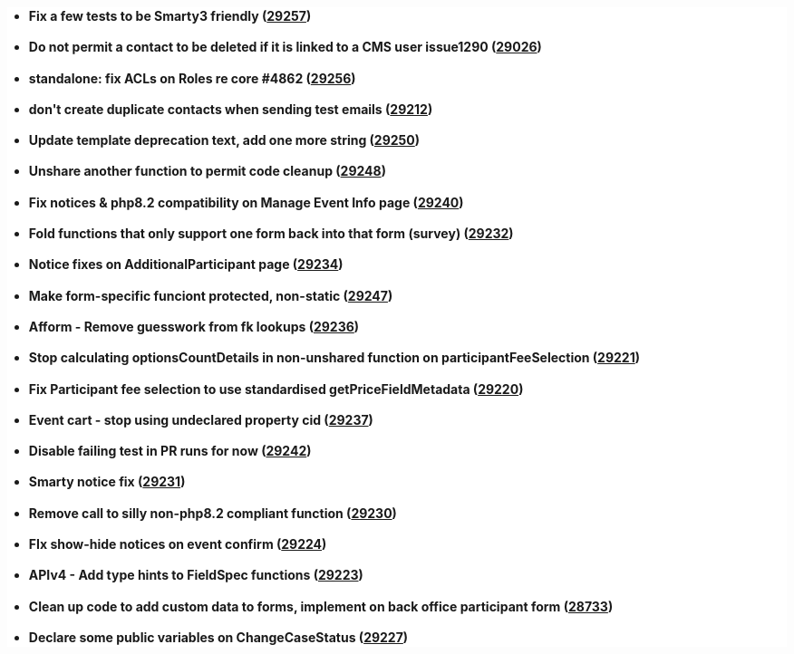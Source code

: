- **Fix a few tests to be Smarty3 friendly ([29257](https://github.com/civicrm/civicrm-core/pull/29257))**

- **Do not permit a contact to be deleted if it is linked to a CMS user issue1290 ([29026](https://github.com/civicrm/civicrm-core/pull/29026))**

- **standalone: fix ACLs on Roles re core #4862 ([29256](https://github.com/civicrm/civicrm-core/pull/29256))**

- **don't create duplicate contacts when sending test emails ([29212](https://github.com/civicrm/civicrm-core/pull/29212))**

- **Update template deprecation text, add one more string ([29250](https://github.com/civicrm/civicrm-core/pull/29250))**

- **Unshare another function to permit code cleanup ([29248](https://github.com/civicrm/civicrm-core/pull/29248))**

- **Fix notices & php8.2 compatibility on Manage Event Info page ([29240](https://github.com/civicrm/civicrm-core/pull/29240))**

- **Fold functions that only support one form back into that form (survey) ([29232](https://github.com/civicrm/civicrm-core/pull/29232))**

- **Notice fixes on AdditionalParticipant page ([29234](https://github.com/civicrm/civicrm-core/pull/29234))**

- **Make form-specific funciont protected, non-static ([29247](https://github.com/civicrm/civicrm-core/pull/29247))**

- **Afform - Remove guesswork from fk lookups ([29236](https://github.com/civicrm/civicrm-core/pull/29236))**

- **Stop calculating optionsCountDetails in non-unshared function on participantFeeSelection ([29221](https://github.com/civicrm/civicrm-core/pull/29221))**

- **Fix Participant fee selection to use standardised getPriceFieldMetadata ([29220](https://github.com/civicrm/civicrm-core/pull/29220))**

- **Event cart - stop using undeclared property cid ([29237](https://github.com/civicrm/civicrm-core/pull/29237))**

- **Disable failing test in PR runs for now ([29242](https://github.com/civicrm/civicrm-core/pull/29242))**

- **Smarty notice fix ([29231](https://github.com/civicrm/civicrm-core/pull/29231))**

- **Remove call to silly non-php8.2 compliant function ([29230](https://github.com/civicrm/civicrm-core/pull/29230))**

- **FIx show-hide notices on event confirm ([29224](https://github.com/civicrm/civicrm-core/pull/29224))**

- **APIv4 - Add type hints to FieldSpec functions ([29223](https://github.com/civicrm/civicrm-core/pull/29223))**

- **Clean up  code to add custom data to forms, implement on back office participant form ([28733](https://github.com/civicrm/civicrm-core/pull/28733))**

- **Declare some public variables on ChangeCaseStatus ([29227](https://github.com/civicrm/civicrm-core/pull/29227))**
